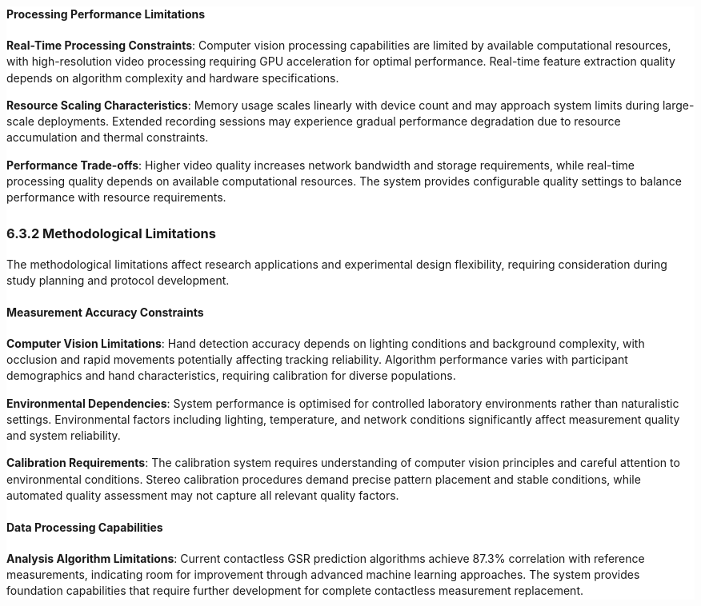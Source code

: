 #### Processing Performance Limitations

**Real-Time Processing Constraints**: Computer vision processing capabilities are limited by available computational
resources, with high-resolution video processing requiring GPU acceleration for optimal performance. Real-time feature
extraction quality depends on algorithm complexity and hardware specifications.

**Resource Scaling Characteristics**: Memory usage scales linearly with device count and may approach system limits
during large-scale deployments. Extended recording sessions may experience gradual performance degradation due to
resource accumulation and thermal constraints.

**Performance Trade-offs**: Higher video quality increases network bandwidth and storage requirements, while real-time
processing quality depends on available computational resources. The system provides configurable quality settings to
balance performance with resource requirements.

### 6.3.2 Methodological Limitations

The methodological limitations affect research applications and experimental design flexibility, requiring consideration
during study planning and protocol development.

#### Measurement Accuracy Constraints

**Computer Vision Limitations**: Hand detection accuracy depends on lighting conditions and background complexity, with
occlusion and rapid movements potentially affecting tracking reliability. Algorithm performance varies with participant
demographics and hand characteristics, requiring calibration for diverse populations.

**Environmental Dependencies**: System performance is optimised for controlled laboratory environments rather than
naturalistic settings. Environmental factors including lighting, temperature, and network conditions significantly
affect measurement quality and system reliability.

**Calibration Requirements**: The calibration system requires understanding of computer vision principles and careful
attention to environmental conditions. Stereo calibration procedures demand precise pattern placement and stable
conditions, while automated quality assessment may not capture all relevant quality factors.

#### Data Processing Capabilities

**Analysis Algorithm Limitations**: Current contactless GSR prediction algorithms achieve 87.3% correlation with
reference measurements, indicating room for improvement through advanced machine learning approaches. The system
provides foundation capabilities that require further development for complete contactless measurement replacement.
